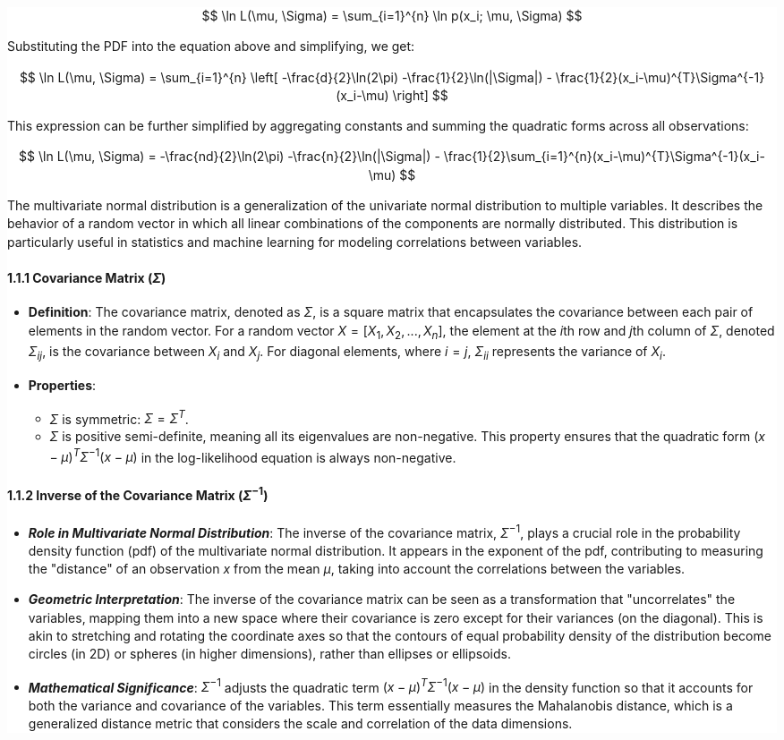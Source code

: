 $$
\ln L(\mu, \Sigma) = \sum_{i=1}^{n} \ln p(x_i; \mu, \Sigma)
$$

Substituting the PDF into the equation above and simplifying, we get:

$$
\ln L(\mu, \Sigma) = \sum_{i=1}^{n} \left[ -\frac{d}{2}\ln(2\pi) -\frac{1}{2}\ln(|\Sigma|) - \frac{1}{2}(x_i-\mu)^{T}\Sigma^{-1}(x_i-\mu) \right]
$$

This expression can be further simplified by aggregating constants and summing the quadratic forms across all observations:

$$
\ln L(\mu, \Sigma) = -\frac{nd}{2}\ln(2\pi) -\frac{n}{2}\ln(|\Sigma|) - \frac{1}{2}\sum_{i=1}^{n}(x_i-\mu)^{T}\Sigma^{-1}(x_i-\mu)
$$

The multivariate normal distribution is a generalization of the univariate normal distribution to multiple variables. It describes the behavior of a random vector in which all linear combinations of the components are normally distributed. This distribution is particularly useful in statistics and machine learning for modeling correlations between variables.

#### 1.1.1 Covariance Matrix ($\Sigma$)

- **Definition**: The covariance matrix, denoted as $\Sigma$, is a square matrix that encapsulates the covariance between each pair of elements in the random vector. For a random vector $X = [X_1, X_2, ..., X_n]$, the element at the $i$th row and $j$th column of $\Sigma$, denoted $\Sigma_{ij}$, is the covariance between $X_i$ and $X_j$. For diagonal elements, where $i = j$, $\Sigma_{ii}$ represents the variance of $X_i$.

- **Properties**:
    - $\Sigma$ is symmetric: $\Sigma = \Sigma^T$.
    - $\Sigma$ is positive semi-definite, meaning all its eigenvalues are non-negative. This property ensures that the quadratic form $(x-\mu)^T \Sigma^{-1} (x-\mu)$ in the log-likelihood equation is always non-negative.

#### 1.1.2 Inverse of the Covariance Matrix ($\Sigma^{-1}$)

- ***Role in Multivariate Normal Distribution***: The inverse of the covariance matrix, $\Sigma^{-1}$, plays a crucial role in the probability density function (pdf) of the multivariate normal distribution. It appears in the exponent of the pdf, contributing to measuring the "distance" of an observation $x$ from the mean $\mu$, taking into account the correlations between the variables.

- ***Geometric Interpretation***: The inverse of the covariance matrix can be seen as a transformation that "uncorrelates" the variables, mapping them into a new space where their covariance is zero except for their variances (on the diagonal). This is akin to stretching and rotating the coordinate axes so that the contours of equal probability density of the distribution become circles (in 2D) or spheres (in higher dimensions), rather than ellipses or ellipsoids.

- ***Mathematical Significance***: $\Sigma^{-1}$ adjusts the quadratic term $(x-\mu)^T \Sigma^{-1} (x-\mu)$ in the density function so that it accounts for both the variance and covariance of the variables. This term essentially measures the Mahalanobis distance, which is a generalized distance metric that considers the scale and correlation of the data dimensions.
